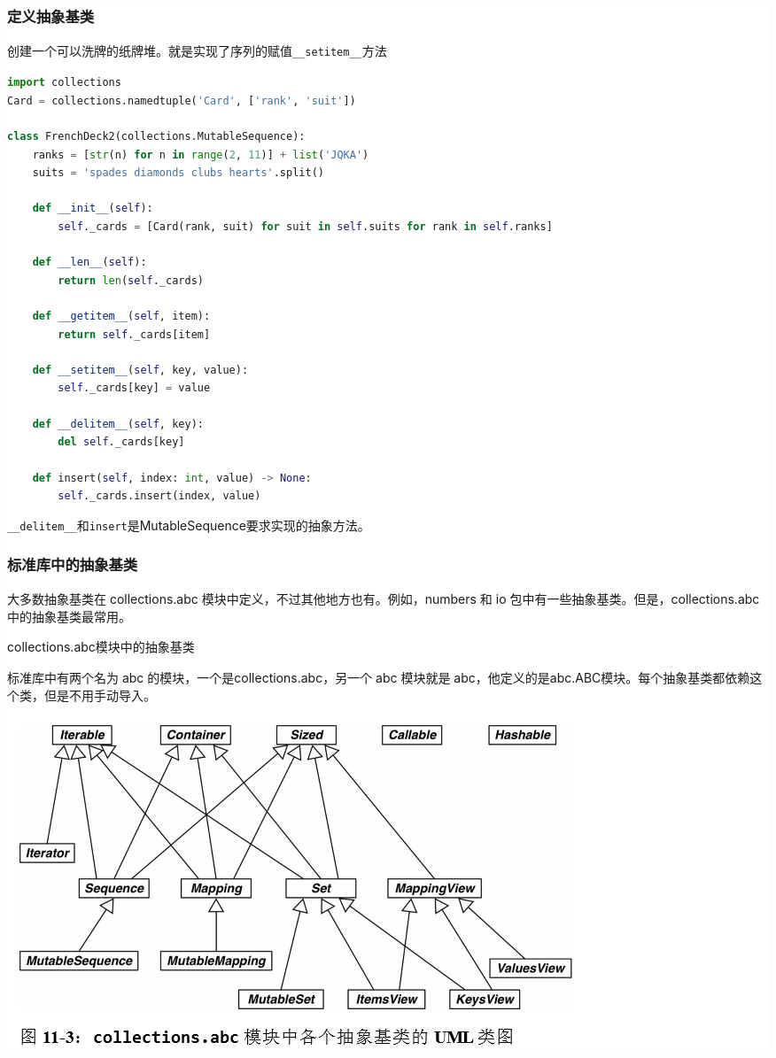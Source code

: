 

### 定义抽象基类

创建一个可以洗牌的纸牌堆。就是实现了序列的赋值`__setitem__`方法

```python
import collections
Card = collections.namedtuple('Card', ['rank', 'suit'])

class FrenchDeck2(collections.MutableSequence):
    ranks = [str(n) for n in range(2, 11)] + list('JQKA')
    suits = 'spades diamonds clubs hearts'.split()

    def __init__(self):
        self._cards = [Card(rank, suit) for suit in self.suits for rank in self.ranks]

    def __len__(self):
        return len(self._cards)

    def __getitem__(self, item):
        return self._cards[item]

    def __setitem__(self, key, value):
        self._cards[key] = value

    def __delitem__(self, key):
        del self._cards[key]

    def insert(self, index: int, value) -> None:
        self._cards.insert(index, value)

```

`__delitem__`和`insert`是MutableSequence要求实现的抽象方法。

### 标准库中的抽象基类

大多数抽象基类在 collections.abc 模块中定义，不过其他地方也有。例如，numbers 和 io 包中有一些抽象基类。但是，collections.abc 中的抽象基类最常用。

collections.abc模块中的抽象基类

标准库中有两个名为 abc 的模块，一个是collections.abc，另一个 abc 模块就是 abc，他定义的是abc.ABC模块。每个抽象基类都依赖这个类，但是不用手动导入。

![1573788415826](流畅的python.assets\1573788415826.png)
